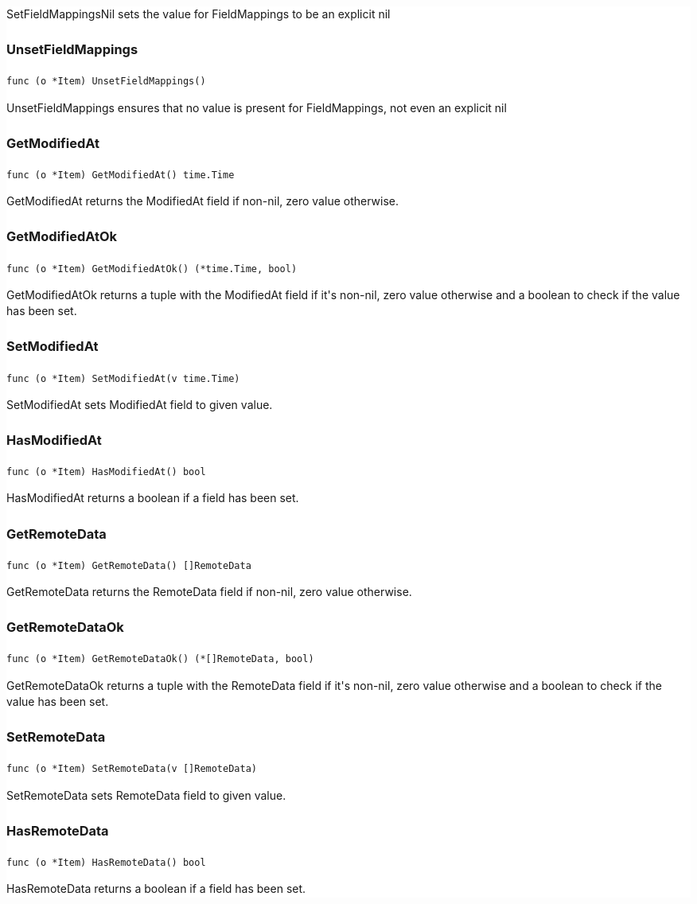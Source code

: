  SetFieldMappingsNil sets the value for FieldMappings to be an explicit nil

### UnsetFieldMappings
`func (o *Item) UnsetFieldMappings()`

UnsetFieldMappings ensures that no value is present for FieldMappings, not even an explicit nil
### GetModifiedAt

`func (o *Item) GetModifiedAt() time.Time`

GetModifiedAt returns the ModifiedAt field if non-nil, zero value otherwise.

### GetModifiedAtOk

`func (o *Item) GetModifiedAtOk() (*time.Time, bool)`

GetModifiedAtOk returns a tuple with the ModifiedAt field if it's non-nil, zero value otherwise
and a boolean to check if the value has been set.

### SetModifiedAt

`func (o *Item) SetModifiedAt(v time.Time)`

SetModifiedAt sets ModifiedAt field to given value.

### HasModifiedAt

`func (o *Item) HasModifiedAt() bool`

HasModifiedAt returns a boolean if a field has been set.

### GetRemoteData

`func (o *Item) GetRemoteData() []RemoteData`

GetRemoteData returns the RemoteData field if non-nil, zero value otherwise.

### GetRemoteDataOk

`func (o *Item) GetRemoteDataOk() (*[]RemoteData, bool)`

GetRemoteDataOk returns a tuple with the RemoteData field if it's non-nil, zero value otherwise
and a boolean to check if the value has been set.

### SetRemoteData

`func (o *Item) SetRemoteData(v []RemoteData)`

SetRemoteData sets RemoteData field to given value.

### HasRemoteData

`func (o *Item) HasRemoteData() bool`

HasRemoteData returns a boolean if a field has been set.
